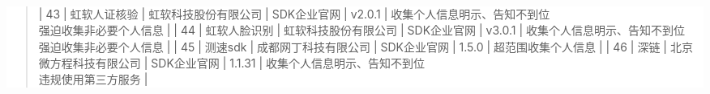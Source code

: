 > | 43   | 虹软人证核验       | 虹软科技股份有限公司                   | SDK企业官网  | v2.0.1           | 收集个人信息明示、告知不到位<br>强迫收集非必要个人信息                |
> | 44   | 虹软人脸识别       | 虹软科技股份有限公司                   | SDK企业官网  | v3.0.1           | 收集个人信息明示、告知不到位<br>强迫收集非必要个人信息                |
> | 45   | 测速sdk            | 成都网丁科技有限公司                   | SDK企业官网  | 1.5.0            | 超范围收集个人信息                                                    |
> | 46   | 深链               | 北京微方程科技有限公司                 | SDK企业官网  | 1.1.31           | 收集个人信息明示、告知不到位<br>违规使用第三方服务                    |
